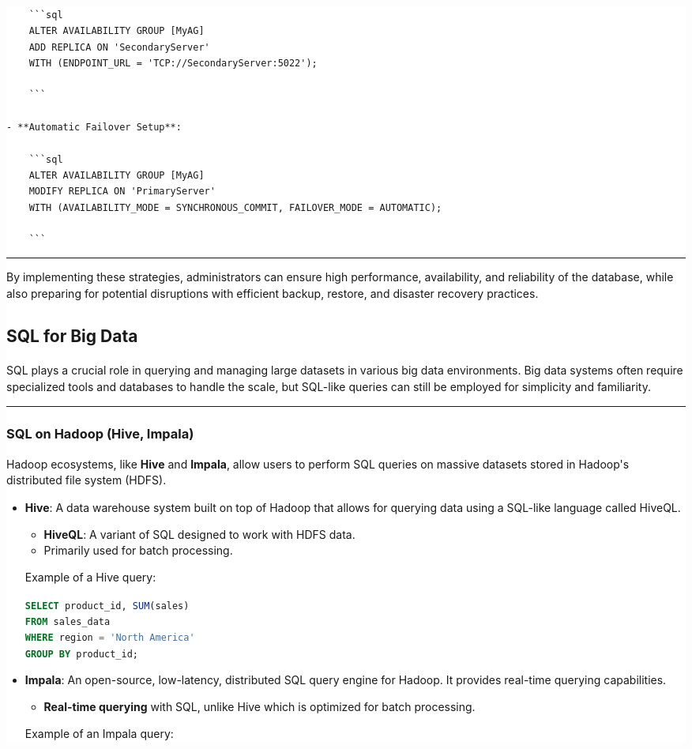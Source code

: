         ```sql
        ALTER AVAILABILITY GROUP [MyAG]
        ADD REPLICA ON 'SecondaryServer'
        WITH (ENDPOINT_URL = 'TCP://SecondaryServer:5022');
        
        ```
        
    - **Automatic Failover Setup**:
        
        ```sql
        ALTER AVAILABILITY GROUP [MyAG]
        MODIFY REPLICA ON 'PrimaryServer'
        WITH (AVAILABILITY_MODE = SYNCHRONOUS_COMMIT, FAILOVER_MODE = AUTOMATIC);
        
        ```
        

---

By implementing these strategies, administrators can ensure high performance, availability, and reliability of the database, while also preparing for potential disruptions with efficient backup, restore, and disaster recovery practices.

## **SQL for Big Data**

SQL plays a crucial role in querying and managing large datasets in various big data environments. Big data systems often require specialized tools and databases to handle the scale, but SQL-like queries can still be employed for simplicity and familiarity.

---

### **SQL on Hadoop (Hive, Impala)**

Hadoop ecosystems, like **Hive** and **Impala**, allow users to perform SQL queries on massive datasets stored in Hadoop's distributed file system (HDFS).

- **Hive**: A data warehouse system built on top of Hadoop that allows for querying data using a SQL-like language called HiveQL.
    - **HiveQL**: A variant of SQL designed to work with HDFS data.
    - Primarily used for batch processing.
    
    Example of a Hive query:
    
    ```sql
    SELECT product_id, SUM(sales)
    FROM sales_data
    WHERE region = 'North America'
    GROUP BY product_id;
    
    ```
    
- **Impala**: An open-source, low-latency, distributed SQL query engine for Hadoop. It provides real-time querying capabilities.
    - **Real-time querying** with SQL, unlike Hive which is optimized for batch processing.
    
    Example of an Impala query:
    